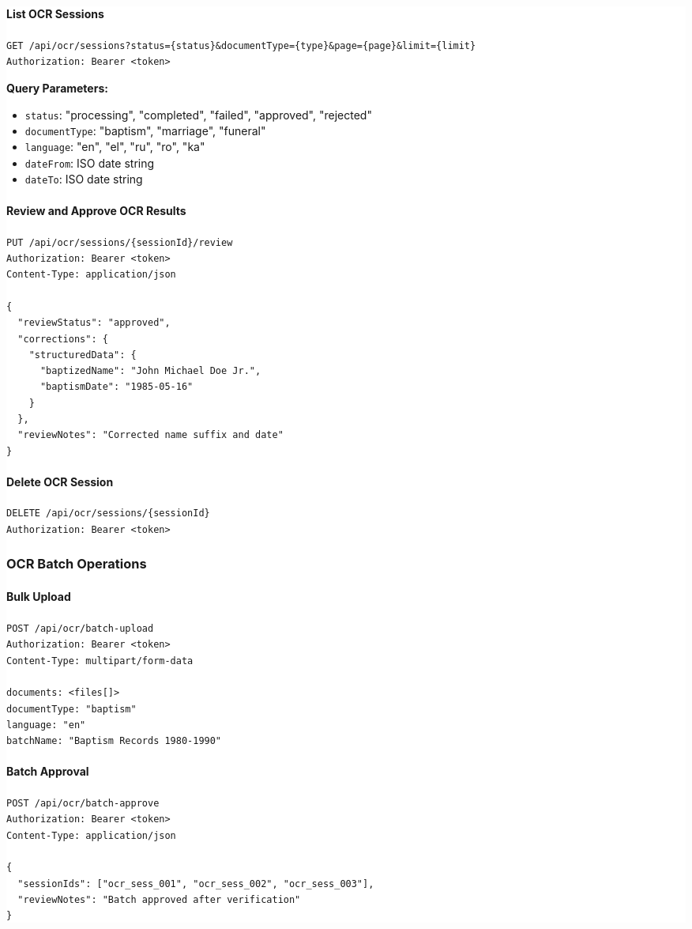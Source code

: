 #### List OCR Sessions
```http
GET /api/ocr/sessions?status={status}&documentType={type}&page={page}&limit={limit}
Authorization: Bearer <token>
```

**Query Parameters:**
- `status`: "processing", "completed", "failed", "approved", "rejected"
- `documentType`: "baptism", "marriage", "funeral"
- `language`: "en", "el", "ru", "ro", "ka"
- `dateFrom`: ISO date string
- `dateTo`: ISO date string

#### Review and Approve OCR Results
```http
PUT /api/ocr/sessions/{sessionId}/review
Authorization: Bearer <token>
Content-Type: application/json

{
  "reviewStatus": "approved",
  "corrections": {
    "structuredData": {
      "baptizedName": "John Michael Doe Jr.",
      "baptismDate": "1985-05-16"
    }
  },
  "reviewNotes": "Corrected name suffix and date"
}
```

#### Delete OCR Session
```http
DELETE /api/ocr/sessions/{sessionId}
Authorization: Bearer <token>
```

### OCR Batch Operations

#### Bulk Upload
```http
POST /api/ocr/batch-upload
Authorization: Bearer <token>
Content-Type: multipart/form-data

documents: <files[]>
documentType: "baptism"
language: "en"
batchName: "Baptism Records 1980-1990"
```

#### Batch Approval
```http
POST /api/ocr/batch-approve
Authorization: Bearer <token>
Content-Type: application/json

{
  "sessionIds": ["ocr_sess_001", "ocr_sess_002", "ocr_sess_003"],
  "reviewNotes": "Batch approved after verification"
}
```
